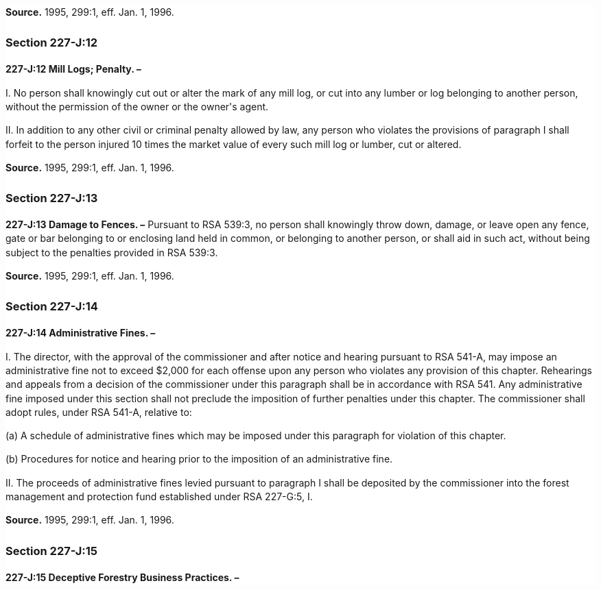 **Source.** 1995, 299:1, eff. Jan. 1, 1996.

### Section 227-J:12

 **227-J:12 Mill Logs; Penalty. –**
                                             
 I. No person shall knowingly cut out or alter the mark of any mill
log, or cut into any lumber or log belonging to another person, without
the permission of the owner or the owner's agent.
                                             
 II. In addition to any other civil or criminal penalty allowed by
law, any person who violates the provisions of paragraph I shall forfeit
to the person injured 10 times the market value of every such mill log
or lumber, cut or altered.

**Source.** 1995, 299:1, eff. Jan. 1, 1996.

### Section 227-J:13

 **227-J:13 Damage to Fences. –** Pursuant to RSA 539:3, no person
shall knowingly throw down, damage, or leave open any fence, gate or bar
belonging to or enclosing land held in common, or belonging to another
person, or shall aid in such act, without being subject to the penalties
provided in RSA 539:3.

**Source.** 1995, 299:1, eff. Jan. 1, 1996.

### Section 227-J:14

 **227-J:14 Administrative Fines. –**
                                             
 I. The director, with the approval of the commissioner and after
notice and hearing pursuant to RSA 541-A, may impose an administrative
fine not to exceed 
                                             $2,000 for each offense upon any person who violates
any provision of this chapter. Rehearings and appeals from a decision of
the commissioner under this paragraph shall be in accordance with RSA
541. Any administrative fine imposed under this section shall not
preclude the imposition of further penalties under this chapter. The
commissioner shall adopt rules, under RSA 541-A, relative to:
                                             
 (a) A schedule of administrative fines which may be imposed under
this paragraph for violation of this chapter.
                                             
 (b) Procedures for notice and hearing prior to the imposition of
an administrative fine.
                                             
 II. The proceeds of administrative fines levied pursuant to
paragraph I shall be deposited by the commissioner into the forest
management and protection fund established under RSA 227-G:5, I.

**Source.** 1995, 299:1, eff. Jan. 1, 1996.

### Section 227-J:15

 **227-J:15 Deceptive Forestry Business Practices. –**
                                             